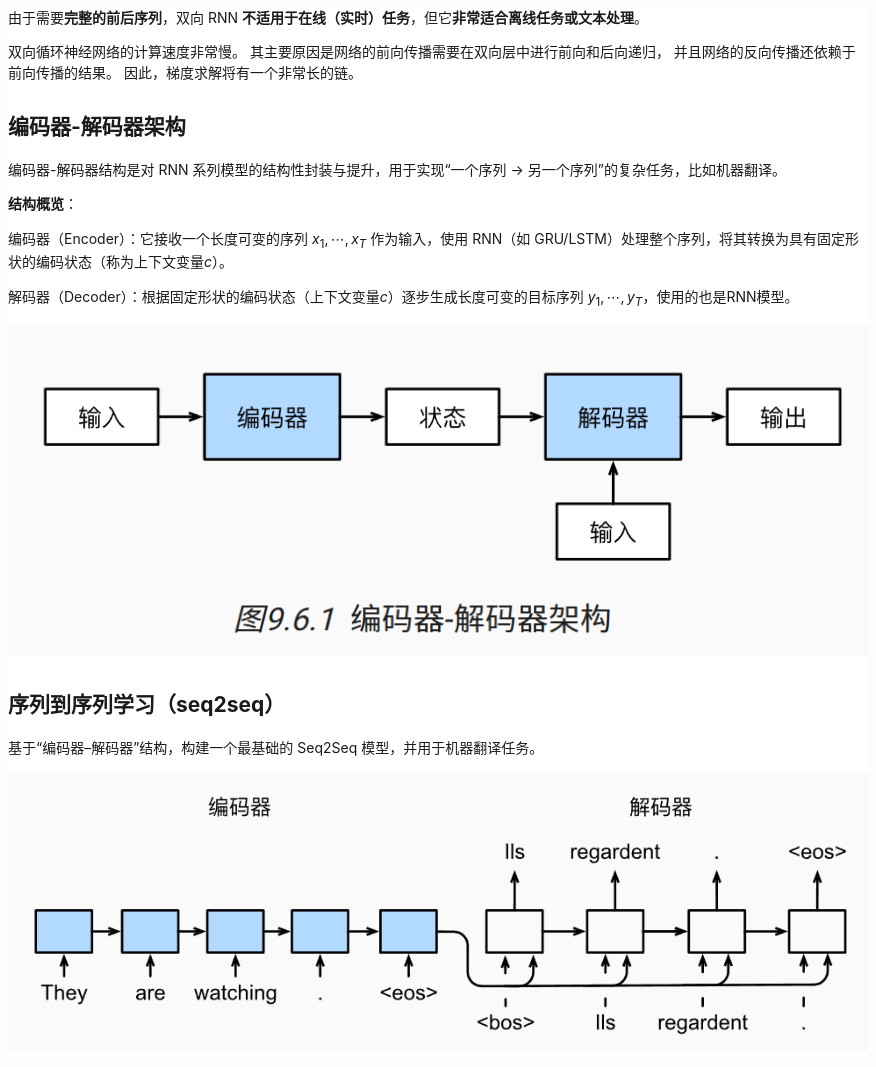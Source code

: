 由于需要**完整的前后序列**，双向 RNN **不适用于在线（实时）任务**，但它**非常适合离线任务或文本处理**。

双向循环神经网络的计算速度非常慢。 其主要原因是网络的前向传播需要在双向层中进行前向和后向递归， 并且网络的反向传播还依赖于前向传播的结果。 因此，梯度求解将有一个非常长的链。



## 编码器-解码器架构

编码器-解码器结构是对 RNN 系列模型的结构性封装与提升，用于实现“一个序列 → 另一个序列”的复杂任务，比如机器翻译。



**结构概览**：

编码器（Encoder）：它接收一个长度可变的序列 $x_1,\cdots,x_T$ 作为输入，使用 RNN（如 GRU/LSTM）处理整个序列，将其转换为具有固定形状的编码状态（称为上下文变量$c$）。

解码器（Decoder）：根据固定形状的编码状态（上下文变量$c$）逐步生成长度可变的目标序列 $y_1,\cdots, y_T$，使用的也是RNN模型。



![Fig-9-5](./Fig-9/Fig-9-5.png)





## 序列到序列学习（seq2seq）

基于“编码器–解码器”结构，构建一个最基础的 Seq2Seq 模型，并用于机器翻译任务。

![Fig-9-6](./Fig-9/Fig-9-6.png)
